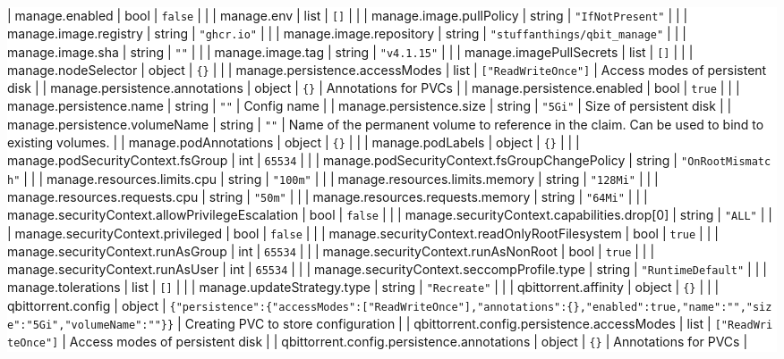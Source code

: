 | manage.enabled | bool | `false` |  |
| manage.env | list | `[]` |  |
| manage.image.pullPolicy | string | `"IfNotPresent"` |  |
| manage.image.registry | string | `"ghcr.io"` |  |
| manage.image.repository | string | `"stuffanthings/qbit_manage"` |  |
| manage.image.sha | string | `""` |  |
| manage.image.tag | string | `"v4.1.15"` |  |
| manage.imagePullSecrets | list | `[]` |  |
| manage.nodeSelector | object | `{}` |  |
| manage.persistence.accessModes | list | `["ReadWriteOnce"]` | Access modes of persistent disk |
| manage.persistence.annotations | object | `{}` | Annotations for PVCs |
| manage.persistence.enabled | bool | `true` |  |
| manage.persistence.name | string | `""` | Config name |
| manage.persistence.size | string | `"5Gi"` | Size of persistent disk |
| manage.persistence.volumeName | string | `""` | Name of the permanent volume to reference in the claim. Can be used to bind to existing volumes. |
| manage.podAnnotations | object | `{}` |  |
| manage.podLabels | object | `{}` |  |
| manage.podSecurityContext.fsGroup | int | `65534` |  |
| manage.podSecurityContext.fsGroupChangePolicy | string | `"OnRootMismatch"` |  |
| manage.resources.limits.cpu | string | `"100m"` |  |
| manage.resources.limits.memory | string | `"128Mi"` |  |
| manage.resources.requests.cpu | string | `"50m"` |  |
| manage.resources.requests.memory | string | `"64Mi"` |  |
| manage.securityContext.allowPrivilegeEscalation | bool | `false` |  |
| manage.securityContext.capabilities.drop[0] | string | `"ALL"` |  |
| manage.securityContext.privileged | bool | `false` |  |
| manage.securityContext.readOnlyRootFilesystem | bool | `true` |  |
| manage.securityContext.runAsGroup | int | `65534` |  |
| manage.securityContext.runAsNonRoot | bool | `true` |  |
| manage.securityContext.runAsUser | int | `65534` |  |
| manage.securityContext.seccompProfile.type | string | `"RuntimeDefault"` |  |
| manage.tolerations | list | `[]` |  |
| manage.updateStrategy.type | string | `"Recreate"` |  |
| qbittorrent.affinity | object | `{}` |  |
| qbittorrent.config | object | `{"persistence":{"accessModes":["ReadWriteOnce"],"annotations":{},"enabled":true,"name":"","size":"5Gi","volumeName":""}}` | Creating PVC to store configuration |
| qbittorrent.config.persistence.accessModes | list | `["ReadWriteOnce"]` | Access modes of persistent disk |
| qbittorrent.config.persistence.annotations | object | `{}` | Annotations for PVCs |